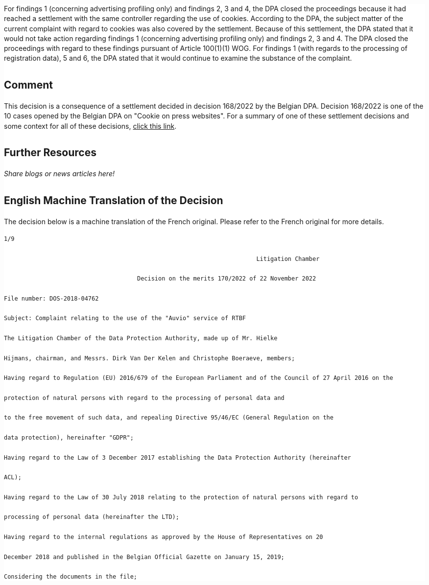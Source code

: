 For findings 1 (concerning advertising profiling only) and findings 2, 3 and 4, the DPA closed the proceedings because it had reached a settlement with the same controller regarding the use of cookies. According to the DPA, the subject matter of the current complaint with regard to cookies was also covered by the settlement. Because of this settlement, the DPA stated that it would not take action regarding findings 1 (concerning advertising profiling only) and findings 2, 3 and 4. The DPA closed the proceedings with regard to these findings pursuant of Article 100(1)(1) WOG. For findings 1 (with regards to the processing of registration data), 5 and 6, the DPA stated that it would continue to examine the substance of the complaint.

## Comment

This decision is a consequence of a settlement decided in decision 168/2022 by the Belgian DPA. Decision 168/2022 is one of the 10 cases opened by the Belgian DPA on "Cookie on press websites". For a summary of one of these settlement decisions and some context for all of these decisions, [click this link](https://gdprhub.eu/index.php?title=APD/GBA_\(Belgium\)_-_151/2022).

## Further Resources

_Share blogs or news articles here!_

## English Machine Translation of the Decision

The decision below is a machine translation of the French original. Please refer to the French original for more details.

```
1/9

                                                                        Litigation Chamber

                                      Decision on the merits 170/2022 of 22 November 2022

File number: DOS-2018-04762

Subject: Complaint relating to the use of the "Auvio" service of RTBF

The Litigation Chamber of the Data Protection Authority, made up of Mr. Hielke

Hijmans, chairman, and Messrs. Dirk Van Der Kelen and Christophe Boeraeve, members;

Having regard to Regulation (EU) 2016/679 of the European Parliament and of the Council of 27 April 2016 on the

protection of natural persons with regard to the processing of personal data and

to the free movement of such data, and repealing Directive 95/46/EC (General Regulation on the

data protection), hereinafter "GDPR";

Having regard to the Law of 3 December 2017 establishing the Data Protection Authority (hereinafter

ACL);

Having regard to the Law of 30 July 2018 relating to the protection of natural persons with regard to

processing of personal data (hereinafter the LTD);

Having regard to the internal regulations as approved by the House of Representatives on 20

December 2018 and published in the Belgian Official Gazette on January 15, 2019;

Considering the documents in the file;

```